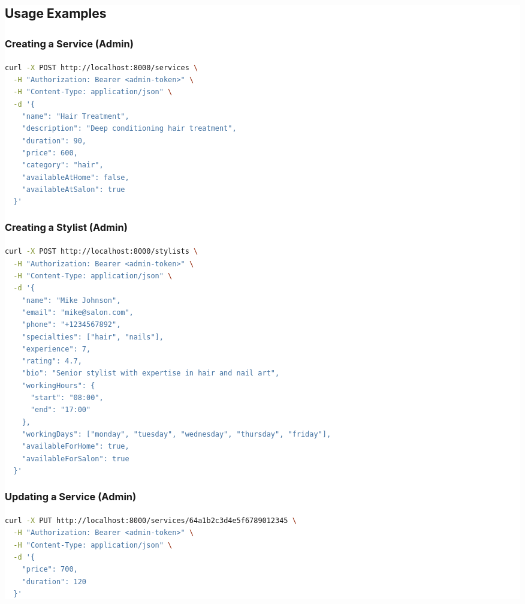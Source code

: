## Usage Examples

### Creating a Service (Admin)
```bash
curl -X POST http://localhost:8000/services \
  -H "Authorization: Bearer <admin-token>" \
  -H "Content-Type: application/json" \
  -d '{
    "name": "Hair Treatment",
    "description": "Deep conditioning hair treatment",
    "duration": 90,
    "price": 600,
    "category": "hair",
    "availableAtHome": false,
    "availableAtSalon": true
  }'
```

### Creating a Stylist (Admin)
```bash
curl -X POST http://localhost:8000/stylists \
  -H "Authorization: Bearer <admin-token>" \
  -H "Content-Type: application/json" \
  -d '{
    "name": "Mike Johnson",
    "email": "mike@salon.com",
    "phone": "+1234567892",
    "specialties": ["hair", "nails"],
    "experience": 7,
    "rating": 4.7,
    "bio": "Senior stylist with expertise in hair and nail art",
    "workingHours": {
      "start": "08:00",
      "end": "17:00"
    },
    "workingDays": ["monday", "tuesday", "wednesday", "thursday", "friday"],
    "availableForHome": true,
    "availableForSalon": true
  }'
```

### Updating a Service (Admin)
```bash
curl -X PUT http://localhost:8000/services/64a1b2c3d4e5f6789012345 \
  -H "Authorization: Bearer <admin-token>" \
  -H "Content-Type: application/json" \
  -d '{
    "price": 700,
    "duration": 120
  }'
```
